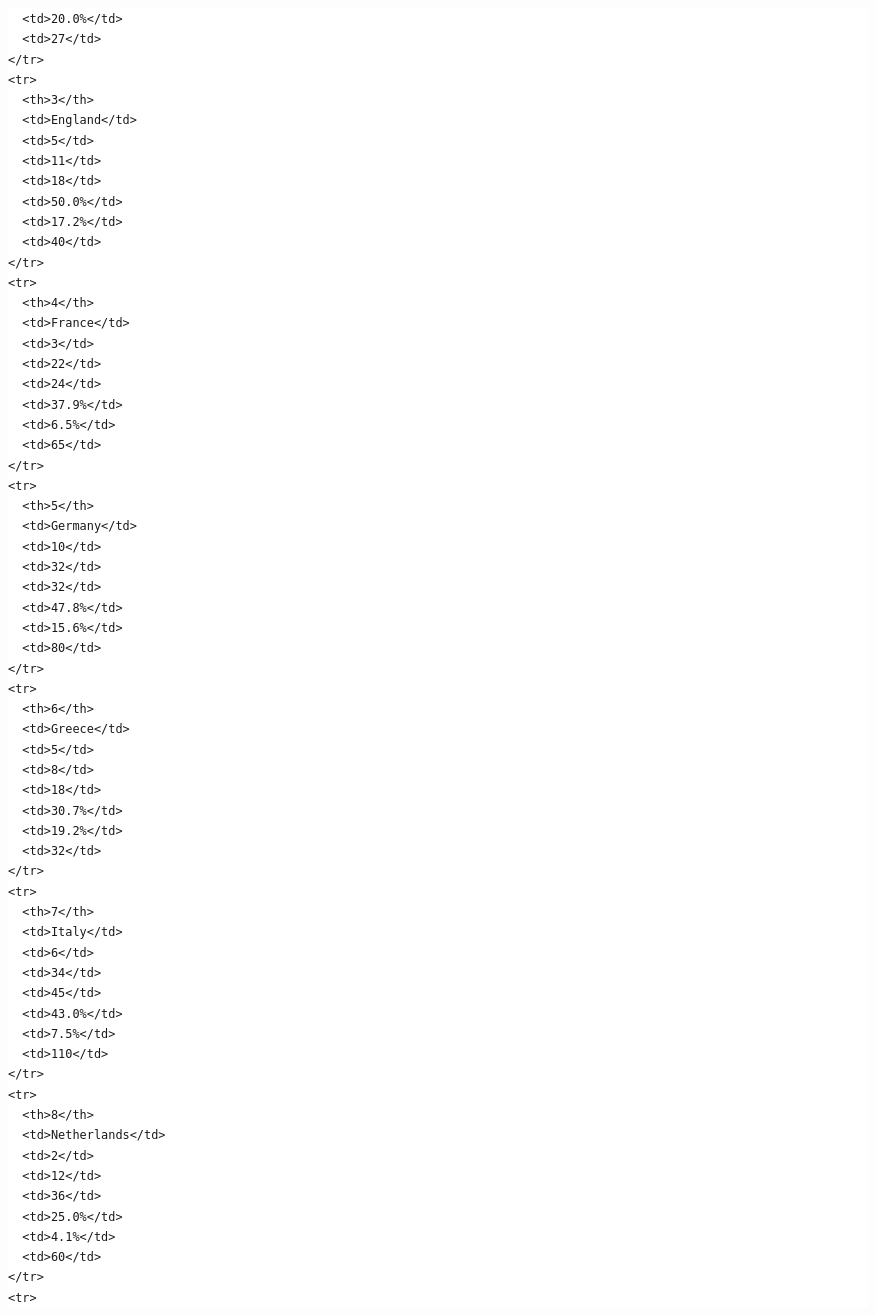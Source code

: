       <td>20.0%</td>
      <td>27</td>
    </tr>
    <tr>
      <th>3</th>
      <td>England</td>
      <td>5</td>
      <td>11</td>
      <td>18</td>
      <td>50.0%</td>
      <td>17.2%</td>
      <td>40</td>
    </tr>
    <tr>
      <th>4</th>
      <td>France</td>
      <td>3</td>
      <td>22</td>
      <td>24</td>
      <td>37.9%</td>
      <td>6.5%</td>
      <td>65</td>
    </tr>
    <tr>
      <th>5</th>
      <td>Germany</td>
      <td>10</td>
      <td>32</td>
      <td>32</td>
      <td>47.8%</td>
      <td>15.6%</td>
      <td>80</td>
    </tr>
    <tr>
      <th>6</th>
      <td>Greece</td>
      <td>5</td>
      <td>8</td>
      <td>18</td>
      <td>30.7%</td>
      <td>19.2%</td>
      <td>32</td>
    </tr>
    <tr>
      <th>7</th>
      <td>Italy</td>
      <td>6</td>
      <td>34</td>
      <td>45</td>
      <td>43.0%</td>
      <td>7.5%</td>
      <td>110</td>
    </tr>
    <tr>
      <th>8</th>
      <td>Netherlands</td>
      <td>2</td>
      <td>12</td>
      <td>36</td>
      <td>25.0%</td>
      <td>4.1%</td>
      <td>60</td>
    </tr>
    <tr>